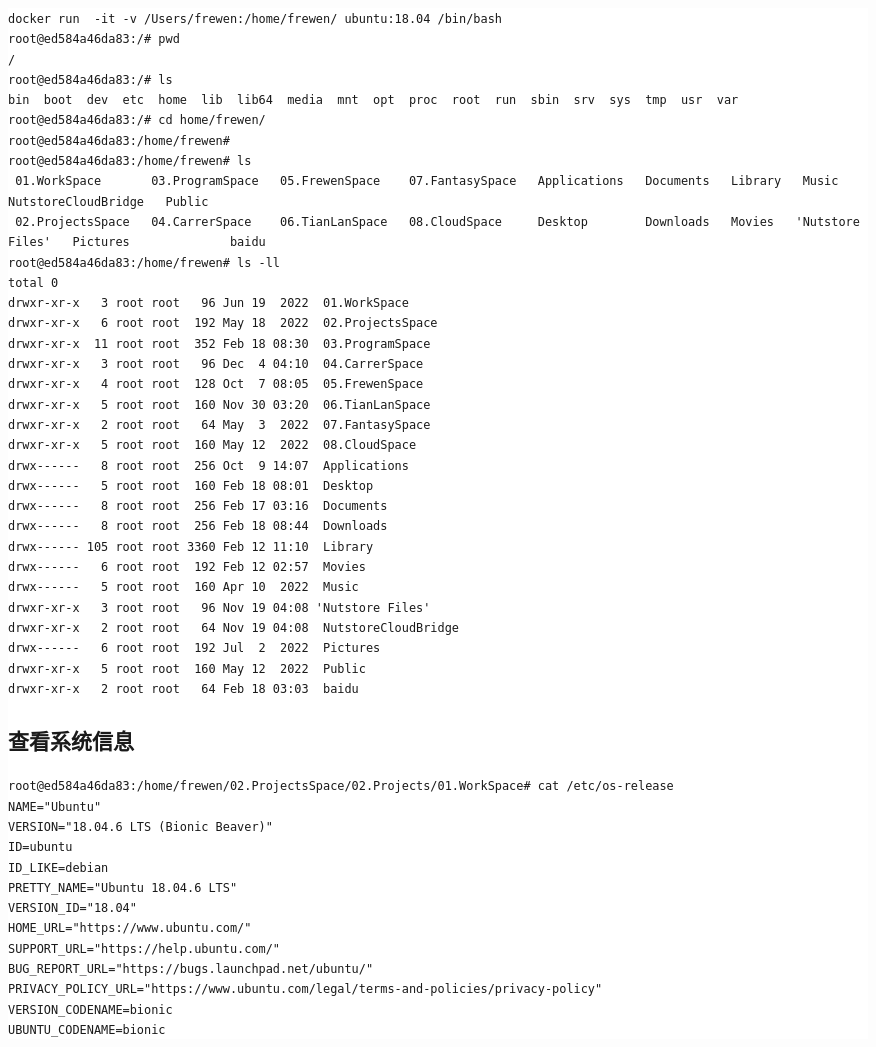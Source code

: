 ```shell
docker run  -it -v /Users/frewen:/home/frewen/ ubuntu:18.04 /bin/bash
root@ed584a46da83:/# pwd
/
root@ed584a46da83:/# ls
bin  boot  dev  etc  home  lib  lib64  media  mnt  opt  proc  root  run  sbin  srv  sys  tmp  usr  var
root@ed584a46da83:/# cd home/frewen/
root@ed584a46da83:/home/frewen#
root@ed584a46da83:/home/frewen# ls
 01.WorkSpace       03.ProgramSpace   05.FrewenSpace    07.FantasySpace   Applications   Documents   Library   Music             NutstoreCloudBridge   Public
 02.ProjectsSpace   04.CarrerSpace    06.TianLanSpace   08.CloudSpace     Desktop        Downloads   Movies   'Nutstore Files'   Pictures              baidu
root@ed584a46da83:/home/frewen# ls -ll
total 0
drwxr-xr-x   3 root root   96 Jun 19  2022  01.WorkSpace
drwxr-xr-x   6 root root  192 May 18  2022  02.ProjectsSpace
drwxr-xr-x  11 root root  352 Feb 18 08:30  03.ProgramSpace
drwxr-xr-x   3 root root   96 Dec  4 04:10  04.CarrerSpace
drwxr-xr-x   4 root root  128 Oct  7 08:05  05.FrewenSpace
drwxr-xr-x   5 root root  160 Nov 30 03:20  06.TianLanSpace
drwxr-xr-x   2 root root   64 May  3  2022  07.FantasySpace
drwxr-xr-x   5 root root  160 May 12  2022  08.CloudSpace
drwx------   8 root root  256 Oct  9 14:07  Applications
drwx------   5 root root  160 Feb 18 08:01  Desktop
drwx------   8 root root  256 Feb 17 03:16  Documents
drwx------   8 root root  256 Feb 18 08:44  Downloads
drwx------ 105 root root 3360 Feb 12 11:10  Library
drwx------   6 root root  192 Feb 12 02:57  Movies
drwx------   5 root root  160 Apr 10  2022  Music
drwxr-xr-x   3 root root   96 Nov 19 04:08 'Nutstore Files'
drwxr-xr-x   2 root root   64 Nov 19 04:08  NutstoreCloudBridge
drwx------   6 root root  192 Jul  2  2022  Pictures
drwxr-xr-x   5 root root  160 May 12  2022  Public
drwxr-xr-x   2 root root   64 Feb 18 03:03  baidu
```

## 查看系统信息

```shell
root@ed584a46da83:/home/frewen/02.ProjectsSpace/02.Projects/01.WorkSpace# cat /etc/os-release
NAME="Ubuntu"
VERSION="18.04.6 LTS (Bionic Beaver)"
ID=ubuntu
ID_LIKE=debian
PRETTY_NAME="Ubuntu 18.04.6 LTS"
VERSION_ID="18.04"
HOME_URL="https://www.ubuntu.com/"
SUPPORT_URL="https://help.ubuntu.com/"
BUG_REPORT_URL="https://bugs.launchpad.net/ubuntu/"
PRIVACY_POLICY_URL="https://www.ubuntu.com/legal/terms-and-policies/privacy-policy"
VERSION_CODENAME=bionic
UBUNTU_CODENAME=bionic
```
